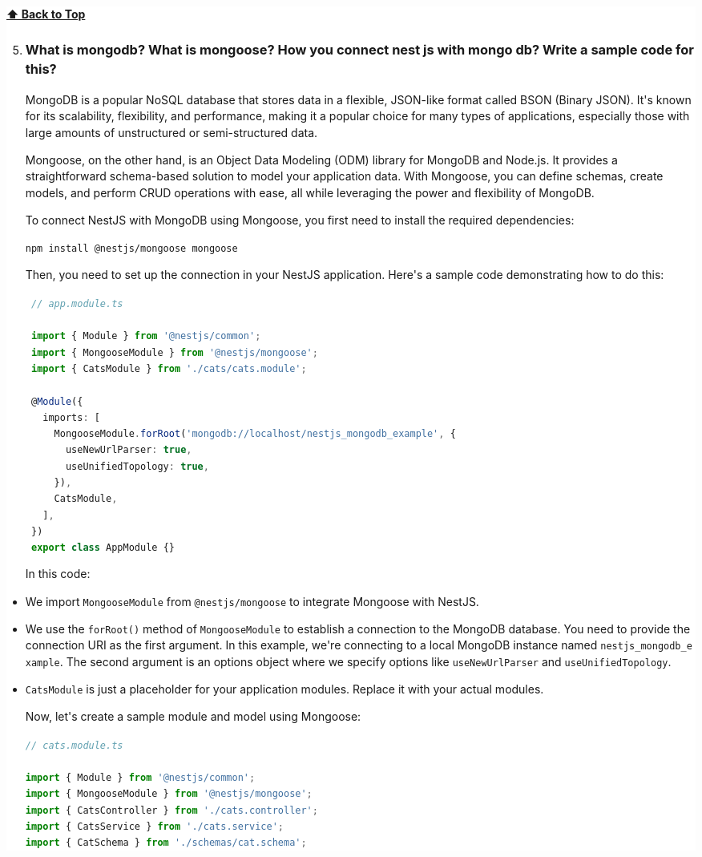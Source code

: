 **[⬆ Back to Top](#table-of-contents)**

5. ### What is mongodb? What is mongoose? How you connect nest js with mongo db? Write a sample code for this?
   MongoDB is a popular NoSQL database that stores data in a flexible, JSON-like format called BSON (Binary JSON). It's known for its scalability, flexibility, and performance, making it a popular choice for many types of applications, especially those with large amounts of unstructured or semi-structured data.

   Mongoose, on the other hand, is an Object Data Modeling (ODM) library for MongoDB and Node.js. It provides a straightforward schema-based solution to model your application data. With Mongoose, you can define schemas, create models, and perform CRUD operations with ease, all while leveraging the power and flexibility of MongoDB.

   To connect NestJS with MongoDB using Mongoose, you first need to install the required dependencies:

   ```bash
   npm install @nestjs/mongoose mongoose
   ```
   Then, you need to set up the connection in your NestJS application. Here's a sample code demonstrating how to do this:
   ```ts
    // app.module.ts

    import { Module } from '@nestjs/common';
    import { MongooseModule } from '@nestjs/mongoose';
    import { CatsModule } from './cats/cats.module';

    @Module({
      imports: [
        MongooseModule.forRoot('mongodb://localhost/nestjs_mongodb_example', {
          useNewUrlParser: true,
          useUnifiedTopology: true,
        }),
        CatsModule,
      ],
    })
    export class AppModule {}
   ```
   
    In this code:

  - We import `MongooseModule` from `@nestjs/mongoose` to integrate Mongoose with NestJS.
  - We use the `forRoot()` method of `MongooseModule` to establish a connection to the MongoDB database. You need to provide the connection URI as the first argument. In this example, we're connecting to a local MongoDB instance named `nestjs_mongodb_example`. The second argument is an options object where we specify options like `useNewUrlParser` and `useUnifiedTopology`.
  - `CatsModule` is just a placeholder for your application modules. Replace it with your actual modules.

    Now, let's create a sample module and model using Mongoose:

    ```ts
    // cats.module.ts

    import { Module } from '@nestjs/common';
    import { MongooseModule } from '@nestjs/mongoose';
    import { CatsController } from './cats.controller';
    import { CatsService } from './cats.service';
    import { CatSchema } from './schemas/cat.schema';

